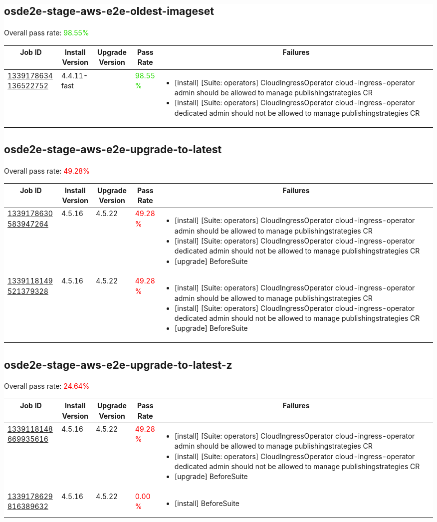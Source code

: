 

## osde2e-stage-aws-e2e-oldest-imageset

Overall pass rate: <span style="color:#25da00;">98.55%</span>

| Job ID | Install Version | Upgrade Version | Pass Rate | Failures |
|--------|-----------------|-----------------|-----------|----------|
[1339178634136522752](https://prow.ci.openshift.org/view/gs/origin-ci-test/logs/osde2e-stage-aws-e2e-oldest-imageset/1339178634136522752) | 4.4.11-fast |  | <span style="color:#25da00;">98.55%</span>|<ul><li>[install] [Suite: operators] CloudIngressOperator cloud-ingress-operator admin should be allowed to manage publishingstrategies CR</li><li>[install] [Suite: operators] CloudIngressOperator cloud-ingress-operator dedicated admin should not be allowed to manage publishingstrategies CR</li></ul>



## osde2e-stage-aws-e2e-upgrade-to-latest

Overall pass rate: <span style="color:#ff0000;">49.28%</span>

| Job ID | Install Version | Upgrade Version | Pass Rate | Failures |
|--------|-----------------|-----------------|-----------|----------|
[1339178630583947264](https://prow.ci.openshift.org/view/gs/origin-ci-test/logs/osde2e-stage-aws-e2e-upgrade-to-latest/1339178630583947264) | 4.5.16 | 4.5.22 | <span style="color:#ff0000;">49.28%</span>|<ul><li>[install] [Suite: operators] CloudIngressOperator cloud-ingress-operator admin should be allowed to manage publishingstrategies CR</li><li>[install] [Suite: operators] CloudIngressOperator cloud-ingress-operator dedicated admin should not be allowed to manage publishingstrategies CR</li><li>[upgrade] BeforeSuite</li></ul>
[1339118149521379328](https://prow.ci.openshift.org/view/gs/origin-ci-test/logs/osde2e-stage-aws-e2e-upgrade-to-latest/1339118149521379328) | 4.5.16 | 4.5.22 | <span style="color:#ff0000;">49.28%</span>|<ul><li>[install] [Suite: operators] CloudIngressOperator cloud-ingress-operator admin should be allowed to manage publishingstrategies CR</li><li>[install] [Suite: operators] CloudIngressOperator cloud-ingress-operator dedicated admin should not be allowed to manage publishingstrategies CR</li><li>[upgrade] BeforeSuite</li></ul>



## osde2e-stage-aws-e2e-upgrade-to-latest-z

Overall pass rate: <span style="color:#ff0000;">24.64%</span>

| Job ID | Install Version | Upgrade Version | Pass Rate | Failures |
|--------|-----------------|-----------------|-----------|----------|
[1339118148669935616](https://prow.ci.openshift.org/view/gs/origin-ci-test/logs/osde2e-stage-aws-e2e-upgrade-to-latest-z/1339118148669935616) | 4.5.16 | 4.5.22 | <span style="color:#ff0000;">49.28%</span>|<ul><li>[install] [Suite: operators] CloudIngressOperator cloud-ingress-operator admin should be allowed to manage publishingstrategies CR</li><li>[install] [Suite: operators] CloudIngressOperator cloud-ingress-operator dedicated admin should not be allowed to manage publishingstrategies CR</li><li>[upgrade] BeforeSuite</li></ul>
[1339178629816389632](https://prow.ci.openshift.org/view/gs/origin-ci-test/logs/osde2e-stage-aws-e2e-upgrade-to-latest-z/1339178629816389632) | 4.5.16 | 4.5.22 | <span style="color:#ff0000;">0.00%</span>|<ul><li>[install] BeforeSuite</li></ul>



